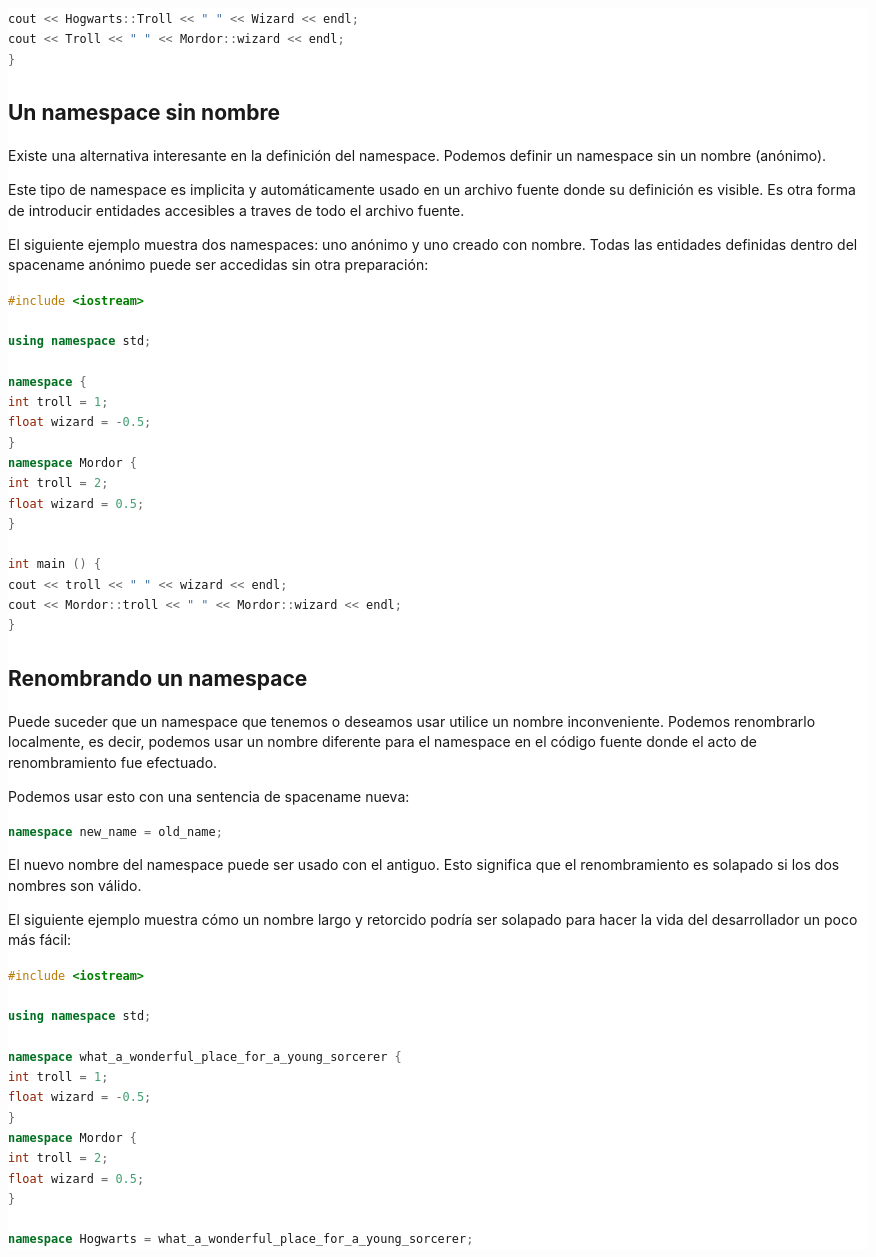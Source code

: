 ```cpp
cout << Hogwarts::Troll << " " << Wizard << endl;
cout << Troll << " " << Mordor::wizard << endl;
}
```
## Un namespace sin nombre
Existe una alternativa interesante en la definición del namespace. Podemos definir un namespace sin un nombre (anónimo).

Este tipo de namespace es implicita y automáticamente usado en un archivo fuente donde su definición es visible. Es otra forma de introducir entidades accesibles a traves de todo el archivo fuente.

El siguiente ejemplo muestra dos namespaces: uno anónimo y uno creado con nombre. Todas las entidades definidas dentro del spacename anónimo puede ser accedidas sin otra preparación:
```cpp
#include <iostream>

using namespace std;

namespace {
int troll = 1;
float wizard = -0.5;
}
namespace Mordor {
int troll = 2;
float wizard = 0.5;
}

int main () {
cout << troll << " " << wizard << endl;
cout << Mordor::troll << " " << Mordor::wizard << endl;
}
```

## Renombrando un namespace
Puede suceder que un namespace que tenemos o deseamos usar utilice un nombre inconveniente. Podemos renombrarlo localmente, es decir, podemos usar un nombre diferente para el namespace en el código fuente donde el acto de renombramiento fue efectuado.

Podemos usar esto con una sentencia de spacename nueva:
```cpp
namespace new_name = old_name;
```

El nuevo nombre del namespace puede ser usado con el antiguo. Esto significa que el renombramiento es solapado si los dos nombres son válido.

El siguiente ejemplo muestra cómo un nombre largo y retorcido podría ser solapado para hacer la vida del desarrollador un poco más fácil:
```cpp
#include <iostream>

using namespace std;

namespace what_a_wonderful_place_for_a_young_sorcerer {
int troll = 1;
float wizard = -0.5;
}
namespace Mordor {
int troll = 2;
float wizard = 0.5;
}

namespace Hogwarts = what_a_wonderful_place_for_a_young_sorcerer;

```